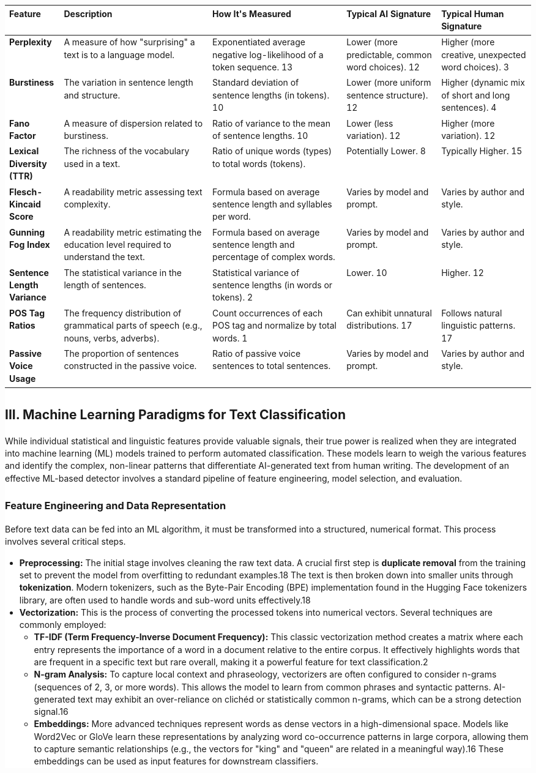| Feature | Description | How It's Measured | Typical AI Signature | Typical Human Signature |
| :---- | :---- | :---- | :---- | :---- |
| **Perplexity** | A measure of how "surprising" a text is to a language model. | Exponentiated average negative log-likelihood of a token sequence. 13 | Lower (more predictable, common word choices). 12 | Higher (more creative, unexpected word choices). 3 |
| **Burstiness** | The variation in sentence length and structure. | Standard deviation of sentence lengths (in tokens). 10 | Lower (more uniform sentence structure). 12 | Higher (dynamic mix of short and long sentences). 4 |
| **Fano Factor** | A measure of dispersion related to burstiness. | Ratio of variance to the mean of sentence lengths. 10 | Lower (less variation). 12 | Higher (more variation). 12 |
| **Lexical Diversity (TTR)** | The richness of the vocabulary used in a text. | Ratio of unique words (types) to total words (tokens). | Potentially Lower. 8 | Typically Higher. 15 |
| **Flesch-Kincaid Score** | A readability metric assessing text complexity. | Formula based on average sentence length and syllables per word. | Varies by model and prompt. | Varies by author and style. |
| **Gunning Fog Index** | A readability metric estimating the education level required to understand the text. | Formula based on average sentence length and percentage of complex words. | Varies by model and prompt. | Varies by author and style. |
| **Sentence Length Variance** | The statistical variance in the length of sentences. | Statistical variance of sentence lengths (in words or tokens). 2 | Lower. 10 | Higher. 12 |
| **POS Tag Ratios** | The frequency distribution of grammatical parts of speech (e.g., nouns, verbs, adverbs). | Count occurrences of each POS tag and normalize by total words. 1 | Can exhibit unnatural distributions. 17 | Follows natural linguistic patterns. 17 |
| **Passive Voice Usage** | The proportion of sentences constructed in the passive voice. | Ratio of passive voice sentences to total sentences. | Varies by model and prompt. | Varies by author and style. |

## **III. Machine Learning Paradigms for Text Classification**

While individual statistical and linguistic features provide valuable signals, their true power is realized when they are integrated into machine learning (ML) models trained to perform automated classification. These models learn to weigh the various features and identify the complex, non-linear patterns that differentiate AI-generated text from human writing. The development of an effective ML-based detector involves a standard pipeline of feature engineering, model selection, and evaluation.

### **Feature Engineering and Data Representation**

Before text data can be fed into an ML algorithm, it must be transformed into a structured, numerical format. This process involves several critical steps.

* **Preprocessing:** The initial stage involves cleaning the raw text data. A crucial first step is **duplicate removal** from the training set to prevent the model from overfitting to redundant examples.18 The text is then broken down into smaller units through  
  **tokenization**. Modern tokenizers, such as the Byte-Pair Encoding (BPE) implementation found in the Hugging Face tokenizers library, are often used to handle words and sub-word units effectively.18  
* **Vectorization:** This is the process of converting the processed tokens into numerical vectors. Several techniques are commonly employed:  
  * **TF-IDF (Term Frequency-Inverse Document Frequency):** This classic vectorization method creates a matrix where each entry represents the importance of a word in a document relative to the entire corpus. It effectively highlights words that are frequent in a specific text but rare overall, making it a powerful feature for text classification.2  
  * **N-gram Analysis:** To capture local context and phraseology, vectorizers are often configured to consider n-grams (sequences of 2, 3, or more words). This allows the model to learn from common phrases and syntactic patterns. AI-generated text may exhibit an over-reliance on clichéd or statistically common n-grams, which can be a strong detection signal.16  
  * **Embeddings:** More advanced techniques represent words as dense vectors in a high-dimensional space. Models like Word2Vec or GloVe learn these representations by analyzing word co-occurrence patterns in large corpora, allowing them to capture semantic relationships (e.g., the vectors for "king" and "queen" are related in a meaningful way).16 These embeddings can be used as input features for downstream classifiers.
